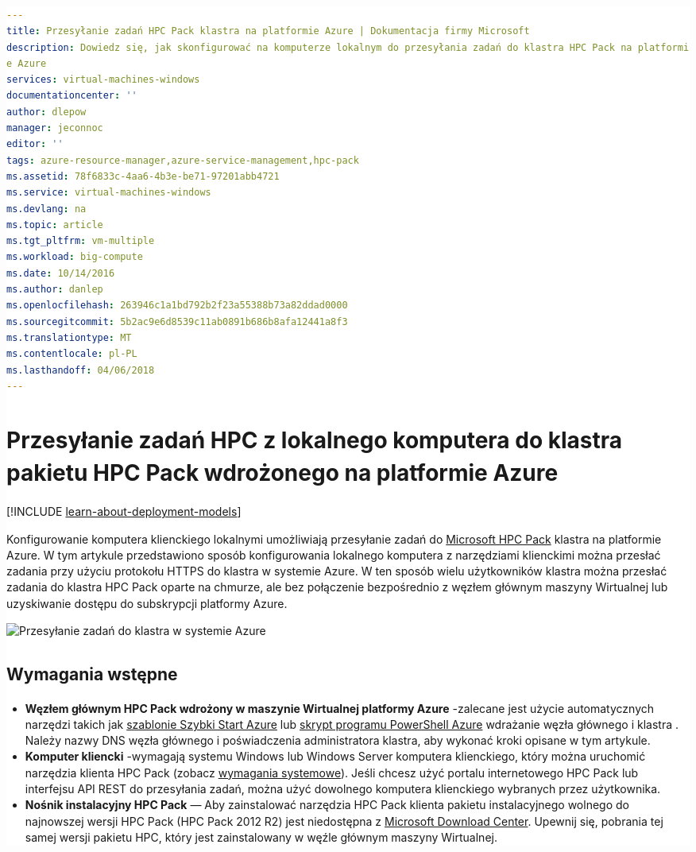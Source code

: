 ```yaml
---
title: Przesyłanie zadań HPC Pack klastra na platformie Azure | Dokumentacja firmy Microsoft
description: Dowiedz się, jak skonfigurować na komputerze lokalnym do przesyłania zadań do klastra HPC Pack na platformie Azure
services: virtual-machines-windows
documentationcenter: ''
author: dlepow
manager: jeconnoc
editor: ''
tags: azure-resource-manager,azure-service-management,hpc-pack
ms.assetid: 78f6833c-4aa6-4b3e-be71-97201abb4721
ms.service: virtual-machines-windows
ms.devlang: na
ms.topic: article
ms.tgt_pltfrm: vm-multiple
ms.workload: big-compute
ms.date: 10/14/2016
ms.author: danlep
ms.openlocfilehash: 263946c1a1bd792b2f23a55388b73a82ddad0000
ms.sourcegitcommit: 5b2ac9e6d8539c11ab0891b686b8afa12441a8f3
ms.translationtype: MT
ms.contentlocale: pl-PL
ms.lasthandoff: 04/06/2018
---
```

# <a name="submit-hpc-jobs-from-an-on-premises-computer-to-an-hpc-pack-cluster-deployed-in-azure"></a>Przesyłanie zadań HPC z lokalnego komputera do klastra pakietu HPC Pack wdrożonego na platformie Azure
[!INCLUDE [learn-about-deployment-models](../../../includes/learn-about-deployment-models-both-include.md)]

Konfigurowanie komputera klienckiego lokalnymi umożliwiają przesyłanie zadań do [Microsoft HPC Pack](https://technet.microsoft.com/library/cc514029) klastra na platformie Azure. W tym artykule przedstawiono sposób konfigurowania lokalnego komputera z narzędziami klienckimi można przesłać zadania przy użyciu protokołu HTTPS do klastra w systemie Azure. W ten sposób wielu użytkowników klastra można przesłać zadania do klastra HPC Pack oparte na chmurze, ale bez połączenie bezpośrednio z węzłem głównym maszyny Wirtualnej lub uzyskiwanie dostępu do subskrypcji platformy Azure.

![Przesyłanie zadań do klastra w systemie Azure][jobsubmit]

## <a name="prerequisites"></a>Wymagania wstępne
* **Węzłem głównym HPC Pack wdrożony w maszynie Wirtualnej platformy Azure** -zalecane jest użycie automatycznych narzędzi takich jak [szablonie Szybki Start Azure](https://azure.microsoft.com/documentation/templates/) lub [skrypt programu PowerShell Azure](classic/hpcpack-cluster-powershell-script.md?toc=%2fazure%2fvirtual-machines%2fwindows%2fclassic%2ftoc.json) wdrażanie węzła głównego i klastra . Należy nazwy DNS węzła głównego i poświadczenia administratora klastra, aby wykonać kroki opisane w tym artykule.
* **Komputer kliencki** -wymagają systemu Windows lub Windows Server komputera klienckiego, który można uruchomić narzędzia klienta HPC Pack (zobacz [wymagania systemowe](https://technet.microsoft.com/library/dn535781.aspx)). Jeśli chcesz użyć portalu internetowego HPC Pack lub interfejsu API REST do przesyłania zadań, można użyć dowolnego komputera klienckiego wybranych przez użytkownika.
* **Nośnik instalacyjny HPC Pack** — Aby zainstalować narzędzia HPC Pack klienta pakietu instalacyjnego wolnego do najnowszej wersji HPC Pack (HPC Pack 2012 R2) jest niedostępna z [Microsoft Download Center](http://go.microsoft.com/fwlink/?LinkId=328024). Upewnij się, pobrania tej samej wersji pakietu HPC, który jest zainstalowany w węźle głównym maszyny Wirtualnej.


[jobsubmit]: ./media/virtual-machines-windows-hpcpack-cluster-submit-jobs/jobsubmit.png